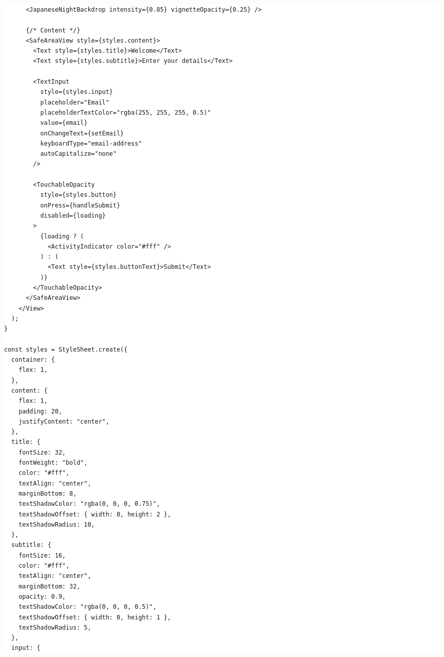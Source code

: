 ```tsx
      <JapaneseNightBackdrop intensity={0.85} vignetteOpacity={0.25} />

      {/* Content */}
      <SafeAreaView style={styles.content}>
        <Text style={styles.title}>Welcome</Text>
        <Text style={styles.subtitle}>Enter your details</Text>

        <TextInput
          style={styles.input}
          placeholder="Email"
          placeholderTextColor="rgba(255, 255, 255, 0.5)"
          value={email}
          onChangeText={setEmail}
          keyboardType="email-address"
          autoCapitalize="none"
        />

        <TouchableOpacity
          style={styles.button}
          onPress={handleSubmit}
          disabled={loading}
        >
          {loading ? (
            <ActivityIndicator color="#fff" />
          ) : (
            <Text style={styles.buttonText}>Submit</Text>
          )}
        </TouchableOpacity>
      </SafeAreaView>
    </View>
  );
}

const styles = StyleSheet.create({
  container: {
    flex: 1,
  },
  content: {
    flex: 1,
    padding: 20,
    justifyContent: "center",
  },
  title: {
    fontSize: 32,
    fontWeight: "bold",
    color: "#fff",
    textAlign: "center",
    marginBottom: 8,
    textShadowColor: "rgba(0, 0, 0, 0.75)",
    textShadowOffset: { width: 0, height: 2 },
    textShadowRadius: 10,
  },
  subtitle: {
    fontSize: 16,
    color: "#fff",
    textAlign: "center",
    marginBottom: 32,
    opacity: 0.9,
    textShadowColor: "rgba(0, 0, 0, 0.5)",
    textShadowOffset: { width: 0, height: 1 },
    textShadowRadius: 5,
  },
  input: {
```